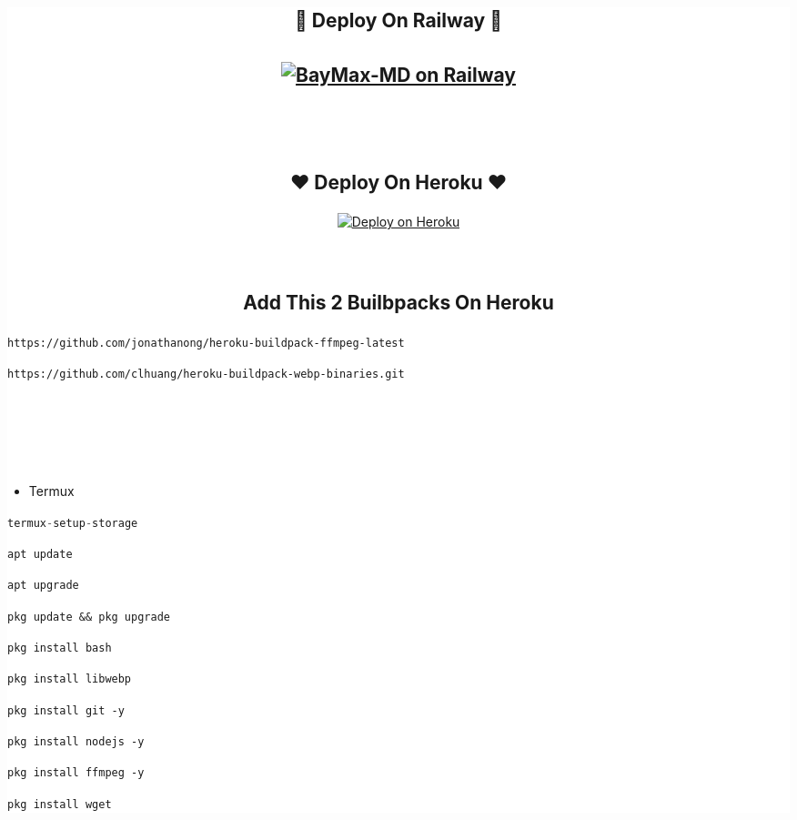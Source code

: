 
<h2 align="center"> 🍃  Deploy On Railway  🍃
</h2>
<h2 align="center">  <a href="https://railway.app/new"><img title="BayMax-MD on Railway"src="https://railway.app/button.svg" />
</a>
</h2>

     

   <br>
   </br>


<h2 align="center"> ❤  Deploy On Heroku  ❤
</h2>

<p align="center" >
    <a href="https://heroku.com/deploy?template=https://mrjuice01/BayMax-MD">
    <img title="BayMax-MD on Heroku" src="https://www.herokucdn.com/deploy/button.png" width="189px" alt="Deploy on Heroku" >
    </a>
</p>
     


</br>     

<h2 align="center"> Add This 2 Builbpacks On Heroku
</h2>

```
https://github.com/jonathanong/heroku-buildpack-ffmpeg-latest
``` 
```
https://github.com/clhuang/heroku-buildpack-webp-binaries.git
```
     
     
<br>
<br>
<br>
<br>
     
     
     
- Termux
```js
termux-setup-storage
```
```
apt update
```
```
apt upgrade
```
```
pkg update && pkg upgrade
```
```
pkg install bash
```
```
pkg install libwebp
```
```
pkg install git -y
```
```
pkg install nodejs -y
```
```
pkg install ffmpeg -y 
```
```
pkg install wget
```